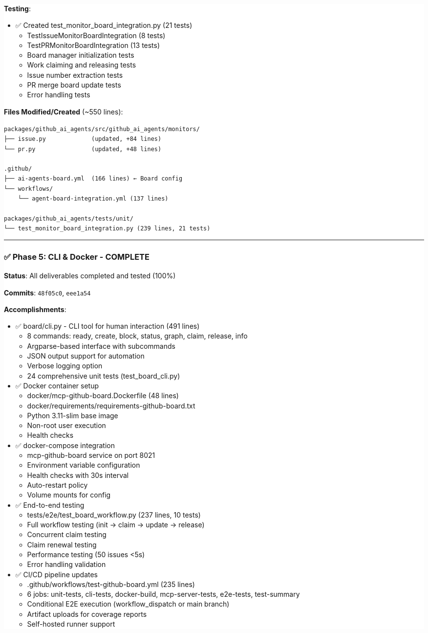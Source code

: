 **Testing**:
- ✅ Created test_monitor_board_integration.py (21 tests)
  - TestIssueMonitorBoardIntegration (8 tests)
  - TestPRMonitorBoardIntegration (13 tests)
  - Board manager initialization tests
  - Work claiming and releasing tests
  - Issue number extraction tests
  - PR merge board update tests
  - Error handling tests

**Files Modified/Created** (~550 lines):
```
packages/github_ai_agents/src/github_ai_agents/monitors/
├── issue.py             (updated, +84 lines)
└── pr.py                (updated, +48 lines)

.github/
├── ai-agents-board.yml  (166 lines) ← Board config
└── workflows/
    └── agent-board-integration.yml (137 lines)

packages/github_ai_agents/tests/unit/
└── test_monitor_board_integration.py (239 lines, 21 tests)
```

---

### ✅ Phase 5: CLI & Docker - COMPLETE

**Status**: All deliverables completed and tested (100%)

**Commits**: `48f05c0`, `eee1a54`

**Accomplishments**:
- ✅ board/cli.py - CLI tool for human interaction (491 lines)
  - 8 commands: ready, create, block, status, graph, claim, release, info
  - Argparse-based interface with subcommands
  - JSON output support for automation
  - Verbose logging option
  - 24 comprehensive unit tests (test_board_cli.py)
- ✅ Docker container setup
  - docker/mcp-github-board.Dockerfile (48 lines)
  - docker/requirements/requirements-github-board.txt
  - Python 3.11-slim base image
  - Non-root user execution
  - Health checks
- ✅ docker-compose integration
  - mcp-github-board service on port 8021
  - Environment variable configuration
  - Health checks with 30s interval
  - Auto-restart policy
  - Volume mounts for config
- ✅ End-to-end testing
  - tests/e2e/test_board_workflow.py (237 lines, 10 tests)
  - Full workflow testing (init → claim → update → release)
  - Concurrent claim testing
  - Claim renewal testing
  - Performance testing (50 issues <5s)
  - Error handling validation
- ✅ CI/CD pipeline updates
  - .github/workflows/test-github-board.yml (235 lines)
  - 6 jobs: unit-tests, cli-tests, docker-build, mcp-server-tests, e2e-tests, test-summary
  - Conditional E2E execution (workflow_dispatch or main branch)
  - Artifact uploads for coverage reports
  - Self-hosted runner support
